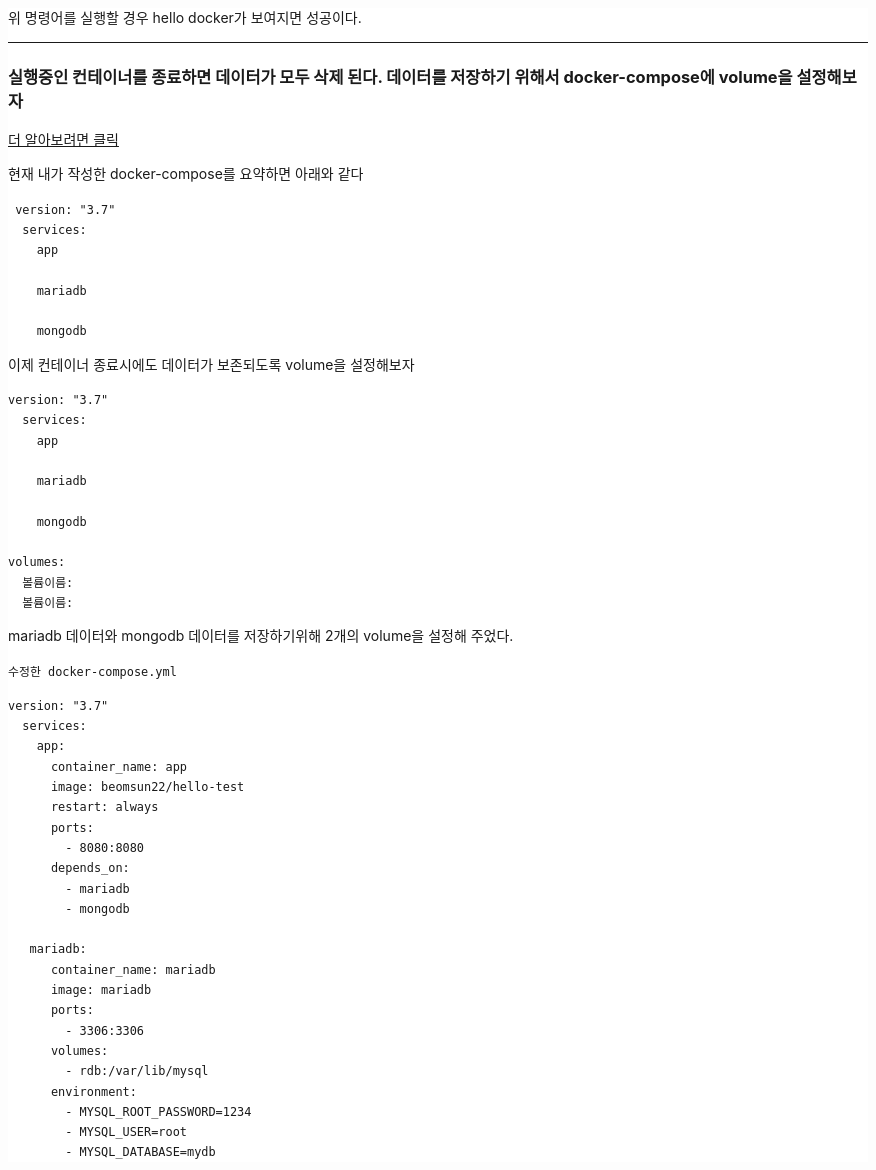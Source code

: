 
위 명령어를 실행할 경우 hello docker가 보여지면 성공이다.

---

### 실행중인 컨테이너를 종료하면 데이터가 모두 삭제 된다. 데이터를 저장하기 위해서 docker-compose에 volume을 설정해보자

[더 알아보려면 클릭](https://github.com/beomsun1234/TIL/tree/main/Docker/Volume)

현재 내가 작성한 docker-compose를 요약하면 아래와 같다

     version: "3.7"
      services:
        app
      
        mariadb
      
        mongodb
      

이제 컨테이너 종료시에도 데이터가 보존되도록 volume을 설정해보자


    version: "3.7"
      services:
        app
      
        mariadb
      
        mongodb
      
    volumes:
      볼륨이름:
      볼륨이름:
    
mariadb 데이터와 mongodb 데이터를 저장하기위해 2개의 volume을 설정해 주었다.

``수정한 docker-compose.yml``

    version: "3.7"
      services:
        app:
          container_name: app
          image: beomsun22/hello-test
          restart: always
          ports:
            - 8080:8080
          depends_on:
            - mariadb
            - mongodb

       mariadb:
          container_name: mariadb
          image: mariadb
          ports:
            - 3306:3306
          volumes:
            - rdb:/var/lib/mysql
          environment:
            - MYSQL_ROOT_PASSWORD=1234
            - MYSQL_USER=root
            - MYSQL_DATABASE=mydb
            